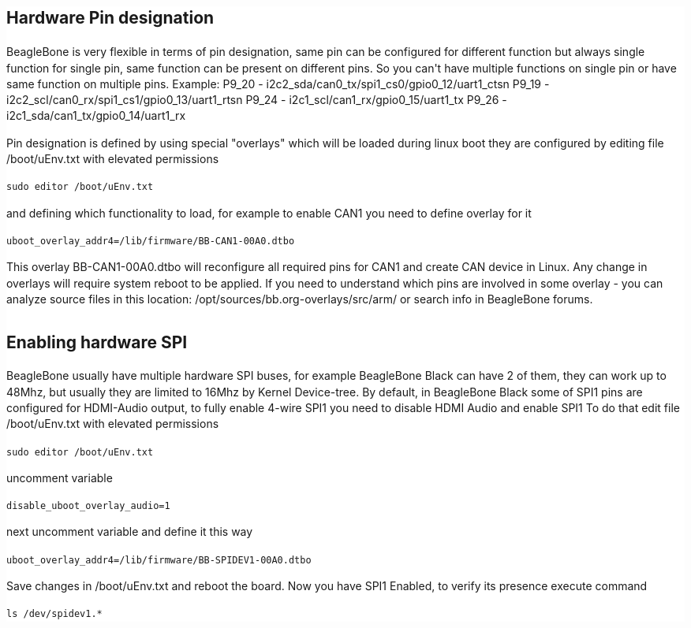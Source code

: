## Hardware Pin designation

BeagleBone is very flexible in terms of pin designation, same pin can be configured for different function but always single function for single pin, same function can be present on different pins. So you can't have multiple functions on single pin or have same function on multiple pins. Example: P9_20 - i2c2_sda/can0_tx/spi1_cs0/gpio0_12/uart1_ctsn P9_19 - i2c2_scl/can0_rx/spi1_cs1/gpio0_13/uart1_rtsn P9_24 - i2c1_scl/can1_rx/gpio0_15/uart1_tx P9_26 - i2c1_sda/can1_tx/gpio0_14/uart1_rx

Pin designation is defined by using special "overlays" which will be loaded during linux boot they are configured by editing file /boot/uEnv.txt with elevated permissions

```
sudo editor /boot/uEnv.txt
```

and defining which functionality to load, for example to enable CAN1 you need to define overlay for it

```
uboot_overlay_addr4=/lib/firmware/BB-CAN1-00A0.dtbo
```

This overlay BB-CAN1-00A0.dtbo will reconfigure all required pins for CAN1 and create CAN device in Linux. Any change in overlays will require system reboot to be applied. If you need to understand which pins are involved in some overlay - you can analyze source files in this location: /opt/sources/bb.org-overlays/src/arm/ or search info in BeagleBone forums.

## Enabling hardware SPI

BeagleBone usually have multiple hardware SPI buses, for example BeagleBone Black can have 2 of them, they can work up to 48Mhz, but usually they are limited to 16Mhz by Kernel Device-tree. By default, in BeagleBone Black some of SPI1 pins are configured for HDMI-Audio output, to fully enable 4-wire SPI1 you need to disable HDMI Audio and enable SPI1 To do that edit file /boot/uEnv.txt with elevated permissions

```
sudo editor /boot/uEnv.txt
```

uncomment variable

```
disable_uboot_overlay_audio=1
```

next uncomment variable and define it this way

```
uboot_overlay_addr4=/lib/firmware/BB-SPIDEV1-00A0.dtbo
```

Save changes in /boot/uEnv.txt and reboot the board. Now you have SPI1 Enabled, to verify its presence execute command

```
ls /dev/spidev1.*
```

